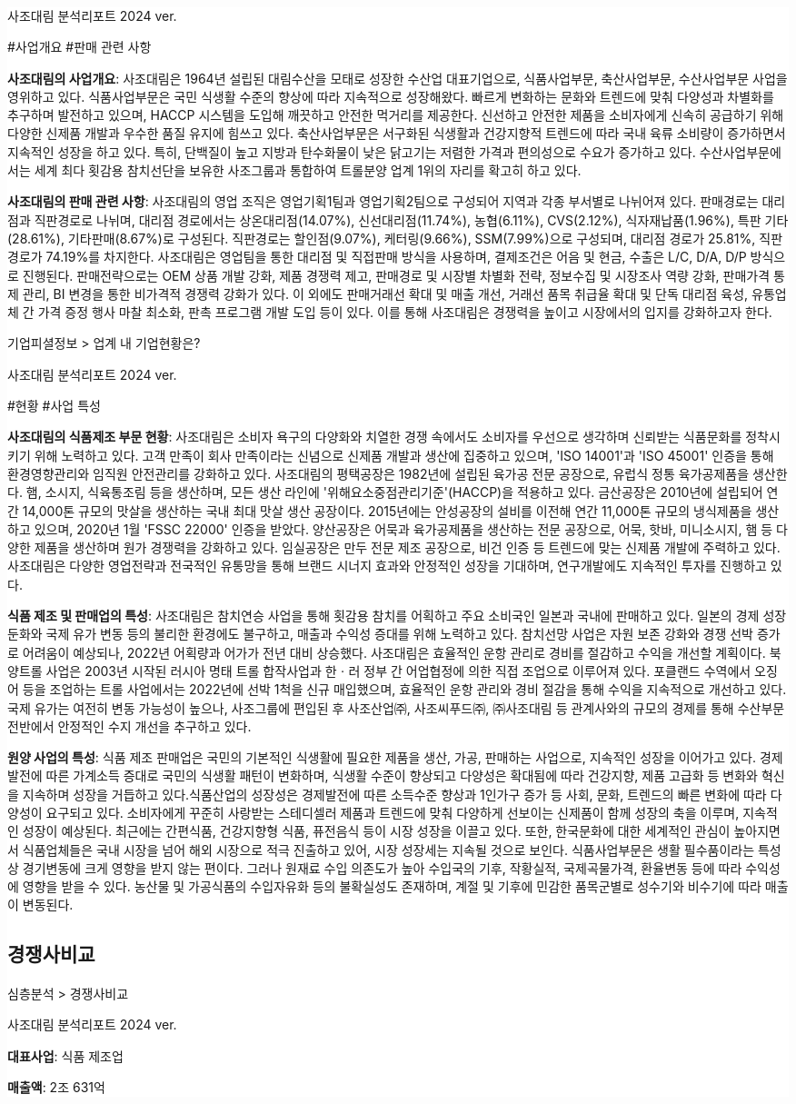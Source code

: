 사조대림 분석리포트 2024 ver.

#사업개요 #판매 관련 사항

**사조대림의 사업개요**: 사조대림은 1964년 설립된 대림수산을 모태로 성장한 수산업 대표기업으로, 식품사업부문, 축산사업부문, 수산사업부문 사업을 영위하고 있다. 식품사업부문은 국민 식생활 수준의 향상에 따라 지속적으로 성장해왔다. 빠르게 변화하는 문화와 트렌드에 맞춰 다양성과 차별화를 추구하며 발전하고 있으며, HACCP 시스템을 도입해 깨끗하고 안전한 먹거리를 제공한다. 신선하고 안전한 제품을 소비자에게 신속히 공급하기 위해 다양한 신제품 개발과 우수한 품질 유지에 힘쓰고 있다. 축산사업부문은 서구화된 식생활과 건강지향적 트렌드에 따라 국내 육류 소비량이 증가하면서 지속적인 성장을 하고 있다. 특히, 단백질이 높고 지방과 탄수화물이 낮은 닭고기는 저렴한 가격과 편의성으로 수요가 증가하고 있다. 수산사업부문에서는 세계 최다 횟감용 참치선단을 보유한 사조그룹과 통합하여 트롤분양 업계 1위의 자리를 확고히 하고 있다.

**사조대림의 판매 관련 사항**: 사조대림의 영업 조직은 영업기획1팀과 영업기획2팀으로 구성되어 지역과 각종 부서별로 나뉘어져 있다. 판매경로는 대리점과 직판경로로 나뉘며, 대리점 경로에서는 상온대리점(14.07%), 신선대리점(11.74%), 농협(6.11%), CVS(2.12%), 식자재납품(1.96%), 특판 기타(28.61%), 기타판매(8.67%)로 구성된다. 직판경로는 할인점(9.07%), 케터링(9.66%), SSM(7.99%)으로 구성되며, 대리점 경로가 25.81%, 직판경로가 74.19%를 차지한다. 사조대림은 영업팀을 통한 대리점 및 직접판매 방식을 사용하며, 결제조건은 어음 및 현금, 수출은 L/C, D/A, D/P 방식으로 진행된다. 판매전략으로는 OEM 상품 개발 강화, 제품 경쟁력 제고, 판매경로 및 시장별 차별화 전략, 정보수집 및 시장조사 역량 강화, 판매가격 통제 관리, BI 변경을 통한 비가격적 경쟁력 강화가 있다. 이 외에도 판매거래선 확대 및 매출 개선, 거래선 품목 취급율 확대 및 단독 대리점 육성, 유통업체 간 가격 증정 행사 마찰 최소화, 판촉 프로그램 개발 도입 등이 있다. 이를 통해 사조대림은 경쟁력을 높이고 시장에서의 입지를 강화하고자 한다.

기업피셜정보 > 업계 내 기업현황은?

사조대림 분석리포트 2024 ver.

#현황 #사업 특성

**사조대림의 식품제조 부문 현황**: 사조대림은 소비자 욕구의 다양화와 치열한 경쟁 속에서도 소비자를 우선으로 생각하며 신뢰받는 식품문화를 정착시키기 위해 노력하고 있다. 고객 만족이 회사 만족이라는 신념으로 신제품 개발과 생산에 집중하고 있으며, 'ISO 14001'과 'ISO 45001' 인증을 통해 환경영향관리와 임직원 안전관리를 강화하고 있다. 사조대림의 평택공장은 1982년에 설립된 육가공 전문 공장으로, 유럽식 정통 육가공제품을 생산한다. 햄, 소시지, 식육통조림 등을 생산하며, 모든 생산 라인에 '위해요소중점관리기준'(HACCP)을 적용하고 있다. 금산공장은 2010년에 설립되어 연간 14,000톤 규모의 맛살을 생산하는 국내 최대 맛살 생산 공장이다. 2015년에는 안성공장의 설비를 이전해 연간 11,000톤 규모의 냉식제품을 생산하고 있으며, 2020년 1월 'FSSC 22000' 인증을 받았다. 양산공장은 어묵과 육가공제품을 생산하는 전문 공장으로, 어묵, 핫바, 미니소시지, 햄 등 다양한 제품을 생산하며 원가 경쟁력을 강화하고 있다. 임실공장은 만두 전문 제조 공장으로, 비건 인증 등 트렌드에 맞는 신제품 개발에 주력하고 있다. 사조대림은 다양한 영업전략과 전국적인 유통망을 통해 브랜드 시너지 효과와 안정적인 성장을 기대하며, 연구개발에도 지속적인 투자를 진행하고 있다.

**식품 제조 및 판매업의 특성**: 사조대림은 참치연승 사업을 통해 횟감용 참치를 어획하고 주요 소비국인 일본과 국내에 판매하고 있다. 일본의 경제 성장 둔화와 국제 유가 변동 등의 불리한 환경에도 불구하고, 매출과 수익성 증대를 위해 노력하고 있다. 참치선망 사업은 자원 보존 강화와 경쟁 선박 증가로 어려움이 예상되나, 2022년 어획량과 어가가 전년 대비 상승했다. 사조대림은 효율적인 운항 관리로 경비를 절감하고 수익을 개선할 계획이다. 북양트롤 사업은 2003년 시작된 러시아 명태 트롤 합작사업과 한ㆍ러 정부 간 어업협정에 의한 직접 조업으로 이루어져 있다. 포클랜드 수역에서 오징어 등을 조업하는 트롤 사업에서는 2022년에 선박 1척을 신규 매입했으며, 효율적인 운항 관리와 경비 절감을 통해 수익을 지속적으로 개선하고 있다. 국제 유가는 여전히 변동 가능성이 높으나, 사조그룹에 편입된 후 사조산업㈜, 사조씨푸드㈜, ㈜사조대림 등 관계사와의 규모의 경제를 통해 수산부문 전반에서 안정적인 수지 개선을 추구하고 있다.

**원양 사업의 특성**: 식품 제조 판매업은 국민의 기본적인 식생활에 필요한 제품을 생산, 가공, 판매하는 사업으로, 지속적인 성장을 이어가고 있다. 경제발전에 따른 가계소득 증대로 국민의 식생활 패턴이 변화하며, 식생활 수준이 향상되고 다양성은 확대됨에 따라 건강지향, 제품 고급화 등 변화와 혁신을 지속하며 성장을 거듭하고 있다.식품산업의 성장성은 경제발전에 따른 소득수준 향상과 1인가구 증가 등 사회, 문화, 트렌드의 빠른 변화에 따라 다양성이 요구되고 있다. 소비자에게 꾸준히 사랑받는 스테디셀러 제품과 트렌드에 맞춰 다양하게 선보이는 신제품이 함께 성장의 축을 이루며, 지속적인 성장이 예상된다. 최근에는 간편식품, 건강지향형 식품, 퓨전음식 등이 시장 성장을 이끌고 있다. 또한, 한국문화에 대한 세계적인 관심이 높아지면서 식품업체들은 국내 시장을 넘어 해외 시장으로 적극 진출하고 있어, 시장 성장세는 지속될 것으로 보인다. 식품사업부문은 생활 필수품이라는 특성상 경기변동에 크게 영향을 받지 않는 편이다. 그러나 원재료 수입 의존도가 높아 수입국의 기후, 작황실적, 국제곡물가격, 환율변동 등에 따라 수익성에 영향을 받을 수 있다. 농산물 및 가공식품의 수입자유화 등의 불확실성도 존재하며, 계절 및 기후에 민감한 품목군별로 성수기와 비수기에 따라 매출이 변동된다.

## 경쟁사비교

심층분석 > 경쟁사비교

사조대림 분석리포트 2024 ver.

**대표사업**: 식품 제조업

**매출액**: 2조 631억
